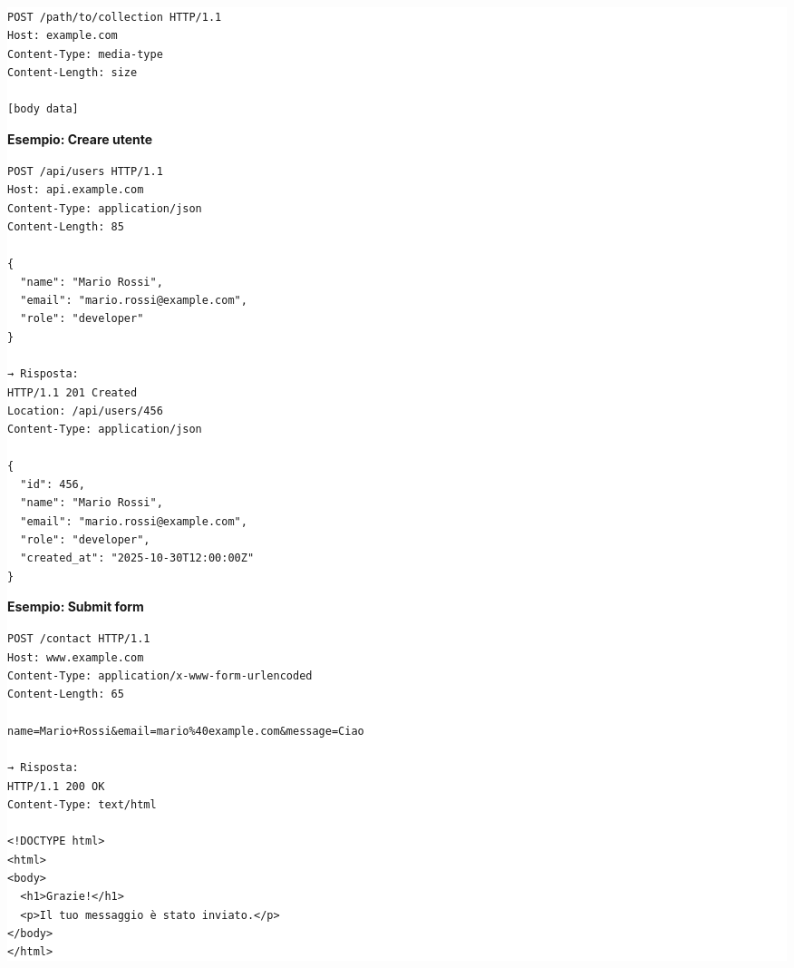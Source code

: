 ```http
POST /path/to/collection HTTP/1.1
Host: example.com
Content-Type: media-type
Content-Length: size

[body data]
```

**Esempio: Creare utente**
```http
POST /api/users HTTP/1.1
Host: api.example.com
Content-Type: application/json
Content-Length: 85

{
  "name": "Mario Rossi",
  "email": "mario.rossi@example.com",
  "role": "developer"
}

→ Risposta:
HTTP/1.1 201 Created
Location: /api/users/456
Content-Type: application/json

{
  "id": 456,
  "name": "Mario Rossi",
  "email": "mario.rossi@example.com",
  "role": "developer",
  "created_at": "2025-10-30T12:00:00Z"
}
```

**Esempio: Submit form**
```http
POST /contact HTTP/1.1
Host: www.example.com
Content-Type: application/x-www-form-urlencoded
Content-Length: 65

name=Mario+Rossi&email=mario%40example.com&message=Ciao

→ Risposta:
HTTP/1.1 200 OK
Content-Type: text/html

<!DOCTYPE html>
<html>
<body>
  <h1>Grazie!</h1>
  <p>Il tuo messaggio è stato inviato.</p>
</body>
</html>
```
